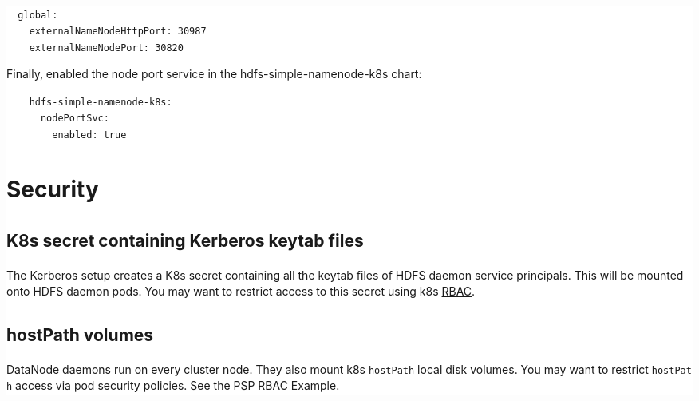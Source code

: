 ```
  global:
    externalNameNodeHttpPort: 30987
    externalNameNodePort: 30820
```

Finally, enabled the node port service in the hdfs-simple-namenode-k8s chart:

```
    hdfs-simple-namenode-k8s:
      nodePortSvc:
        enabled: true
```

# Security

## K8s secret containing Kerberos keytab files

The Kerberos setup creates a K8s secret containing all the keytab files of HDFS
daemon service principals. This will be mounted onto HDFS daemon pods. You may
want to restrict access to this secret using k8s
[RBAC](https://kubernetes.io/docs/admin/authorization/rbac/).

## hostPath volumes

DataNode daemons run on every cluster node. They also mount k8s `hostPath`
local disk volumes.  You may want to restrict `hostPath` access via pod
security policies. See the [PSP RBAC Example](https://github.com/kubernetes/examples/blob/master/staging/podsecuritypolicy/rbac/README.md).
